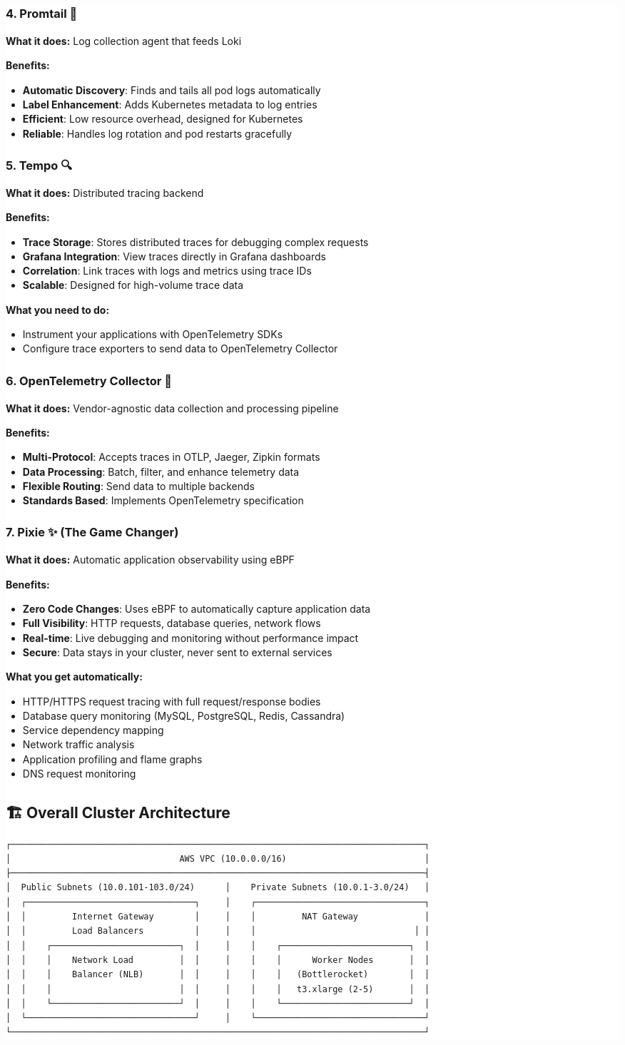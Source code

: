 ### **4. Promtail** 🚚
**What it does:** Log collection agent that feeds Loki

**Benefits:**
- **Automatic Discovery**: Finds and tails all pod logs automatically
- **Label Enhancement**: Adds Kubernetes metadata to log entries
- **Efficient**: Low resource overhead, designed for Kubernetes
- **Reliable**: Handles log rotation and pod restarts gracefully

### **5. Tempo** 🔍
**What it does:** Distributed tracing backend

**Benefits:**
- **Trace Storage**: Stores distributed traces for debugging complex requests
- **Grafana Integration**: View traces directly in Grafana dashboards
- **Correlation**: Link traces with logs and metrics using trace IDs
- **Scalable**: Designed for high-volume trace data

**What you need to do:**
- Instrument your applications with OpenTelemetry SDKs
- Configure trace exporters to send data to OpenTelemetry Collector

### **6. OpenTelemetry Collector** 🔄
**What it does:** Vendor-agnostic data collection and processing pipeline

**Benefits:**
- **Multi-Protocol**: Accepts traces in OTLP, Jaeger, Zipkin formats
- **Data Processing**: Batch, filter, and enhance telemetry data
- **Flexible Routing**: Send data to multiple backends
- **Standards Based**: Implements OpenTelemetry specification

### **7. Pixie** ✨ (The Game Changer)
**What it does:** Automatic application observability using eBPF

**Benefits:**
- **Zero Code Changes**: Uses eBPF to automatically capture application data
- **Full Visibility**: HTTP requests, database queries, network flows
- **Real-time**: Live debugging and monitoring without performance impact
- **Secure**: Data stays in your cluster, never sent to external services

**What you get automatically:**
- HTTP/HTTPS request tracing with full request/response bodies
- Database query monitoring (MySQL, PostgreSQL, Redis, Cassandra)
- Service dependency mapping
- Network traffic analysis
- Application profiling and flame graphs
- DNS request monitoring

## 🏗️ Overall Cluster Architecture

```
┌─────────────────────────────────────────────────────────────────────────────────┐
│                                 AWS VPC (10.0.0.0/16)                           │
├─────────────────────────────────────────────────────────────────────────────────┤
│  Public Subnets (10.0.101-103.0/24)      │    Private Subnets (10.0.1-3.0/24)   │
│  ┌─────────────────────────────────┐     │    ┌─────────────────────────────────┐
│  │         Internet Gateway        │     │    │         NAT Gateway             │   
│  │         Load Balancers          │     │    │                               │ │
│  │    ┌─────────────────────────┐  │     │    │    ┌─────────────────────────┐  │ 
│  │    │    Network Load         │  │     │    │    │      Worker Nodes       │  │ 
│  │    │    Balancer (NLB)       │  │     │    │    │   (Bottlerocket)        │  │ 
│  │    │                         │  │     │    │    │   t3.xlarge (2-5)       │  │ 
│  │    └─────────────────────────┘  │     │    │    └─────────────────────────┘  │ 
│  └─────────────────────────────────┘     │    └─────────────────────────────────┘ 
└─────────────────────────────────────────────────────────────────────────────────┘
```